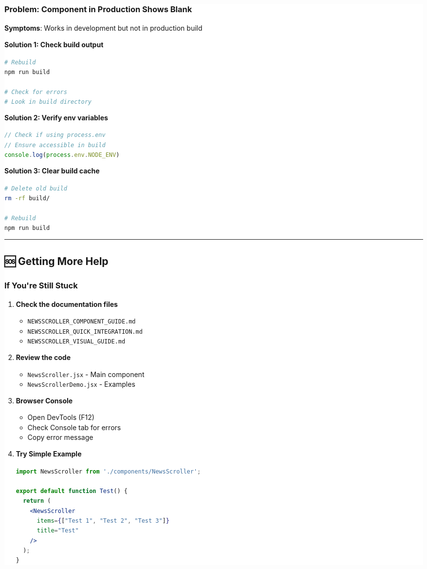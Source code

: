 ### Problem: Component in Production Shows Blank

**Symptoms**: Works in development but not in production build

**Solution 1: Check build output**
```bash
# Rebuild
npm run build

# Check for errors
# Look in build directory
```

**Solution 2: Verify env variables**
```jsx
// Check if using process.env
// Ensure accessible in build
console.log(process.env.NODE_ENV)
```

**Solution 3: Clear build cache**
```bash
# Delete old build
rm -rf build/

# Rebuild
npm run build
```

---

## 🆘 Getting More Help

### If You're Still Stuck

1. **Check the documentation files**
   - `NEWSSCROLLER_COMPONENT_GUIDE.md`
   - `NEWSSCROLLER_QUICK_INTEGRATION.md`
   - `NEWSSCROLLER_VISUAL_GUIDE.md`

2. **Review the code**
   - `NewsScroller.jsx` - Main component
   - `NewsScrollerDemo.jsx` - Examples

3. **Browser Console**
   - Open DevTools (F12)
   - Check Console tab for errors
   - Copy error message

4. **Try Simple Example**
   ```jsx
   import NewsScroller from './components/NewsScroller';
   
   export default function Test() {
     return (
       <NewsScroller 
         items={["Test 1", "Test 2", "Test 3"]}
         title="Test"
       />
     );
   }
   ```
